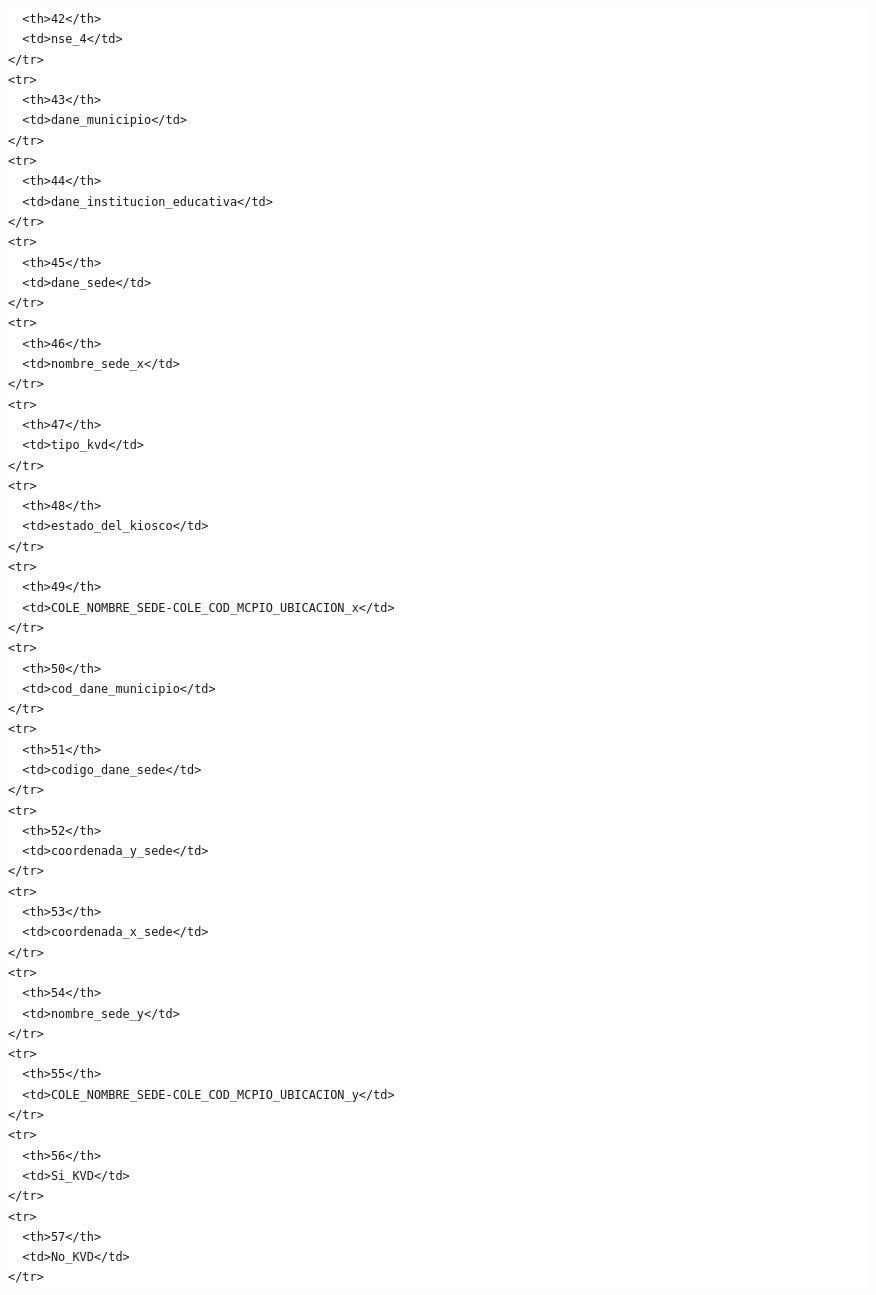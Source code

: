       <th>42</th>
      <td>nse_4</td>
    </tr>
    <tr>
      <th>43</th>
      <td>dane_municipio</td>
    </tr>
    <tr>
      <th>44</th>
      <td>dane_institucion_educativa</td>
    </tr>
    <tr>
      <th>45</th>
      <td>dane_sede</td>
    </tr>
    <tr>
      <th>46</th>
      <td>nombre_sede_x</td>
    </tr>
    <tr>
      <th>47</th>
      <td>tipo_kvd</td>
    </tr>
    <tr>
      <th>48</th>
      <td>estado_del_kiosco</td>
    </tr>
    <tr>
      <th>49</th>
      <td>COLE_NOMBRE_SEDE-COLE_COD_MCPIO_UBICACION_x</td>
    </tr>
    <tr>
      <th>50</th>
      <td>cod_dane_municipio</td>
    </tr>
    <tr>
      <th>51</th>
      <td>codigo_dane_sede</td>
    </tr>
    <tr>
      <th>52</th>
      <td>coordenada_y_sede</td>
    </tr>
    <tr>
      <th>53</th>
      <td>coordenada_x_sede</td>
    </tr>
    <tr>
      <th>54</th>
      <td>nombre_sede_y</td>
    </tr>
    <tr>
      <th>55</th>
      <td>COLE_NOMBRE_SEDE-COLE_COD_MCPIO_UBICACION_y</td>
    </tr>
    <tr>
      <th>56</th>
      <td>Si_KVD</td>
    </tr>
    <tr>
      <th>57</th>
      <td>No_KVD</td>
    </tr>
  </tbody>